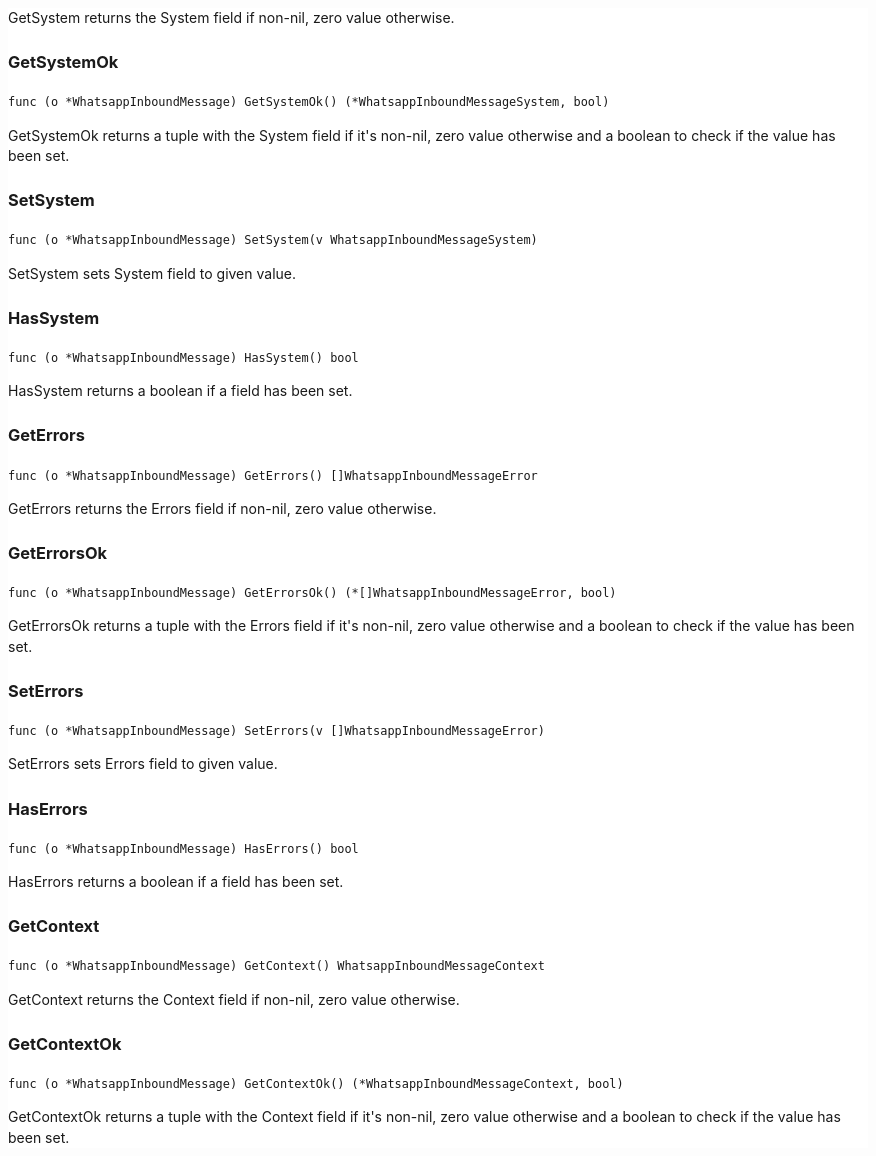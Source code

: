 GetSystem returns the System field if non-nil, zero value otherwise.

### GetSystemOk

`func (o *WhatsappInboundMessage) GetSystemOk() (*WhatsappInboundMessageSystem, bool)`

GetSystemOk returns a tuple with the System field if it's non-nil, zero value otherwise
and a boolean to check if the value has been set.

### SetSystem

`func (o *WhatsappInboundMessage) SetSystem(v WhatsappInboundMessageSystem)`

SetSystem sets System field to given value.

### HasSystem

`func (o *WhatsappInboundMessage) HasSystem() bool`

HasSystem returns a boolean if a field has been set.

### GetErrors

`func (o *WhatsappInboundMessage) GetErrors() []WhatsappInboundMessageError`

GetErrors returns the Errors field if non-nil, zero value otherwise.

### GetErrorsOk

`func (o *WhatsappInboundMessage) GetErrorsOk() (*[]WhatsappInboundMessageError, bool)`

GetErrorsOk returns a tuple with the Errors field if it's non-nil, zero value otherwise
and a boolean to check if the value has been set.

### SetErrors

`func (o *WhatsappInboundMessage) SetErrors(v []WhatsappInboundMessageError)`

SetErrors sets Errors field to given value.

### HasErrors

`func (o *WhatsappInboundMessage) HasErrors() bool`

HasErrors returns a boolean if a field has been set.

### GetContext

`func (o *WhatsappInboundMessage) GetContext() WhatsappInboundMessageContext`

GetContext returns the Context field if non-nil, zero value otherwise.

### GetContextOk

`func (o *WhatsappInboundMessage) GetContextOk() (*WhatsappInboundMessageContext, bool)`

GetContextOk returns a tuple with the Context field if it's non-nil, zero value otherwise
and a boolean to check if the value has been set.
